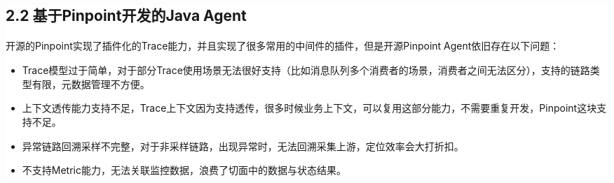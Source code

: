 2.2 基于Pinpoint开发的Java Agent
---------------------------

[](https://link.juejin.cn?target=https%3A%2F%2Fg.hz.netease.com%2Fcloudmusic-league%2Fcolumn%2F-%2Fmerge_requests%2F203%2Fdiffs%230475d3df8a87c364ee979e3c103f75ea7626c94d_0_40 "https://g.hz.netease.com/cloudmusic-league/column/-/merge_requests/203/diffs#0475d3df8a87c364ee979e3c103f75ea7626c94d_0_40")

[](https://link.juejin.cn?target=https%3A%2F%2Fg.hz.netease.com%2Fcloudmusic-league%2Fcolumn%2F-%2Fmerge_requests%2F203%2Fdiffs%230475d3df8a87c364ee979e3c103f75ea7626c94d_0_41 "https://g.hz.netease.com/cloudmusic-league/column/-/merge_requests/203/diffs#0475d3df8a87c364ee979e3c103f75ea7626c94d_0_41")

开源的Pinpoint实现了插件化的Trace能力，并且实现了很多常用的中间件的插件，但是开源Pinpoint Agent依旧存在以下问题：

[](https://link.juejin.cn?target=https%3A%2F%2Fg.hz.netease.com%2Fcloudmusic-league%2Fcolumn%2F-%2Fmerge_requests%2F203%2Fdiffs%230475d3df8a87c364ee979e3c103f75ea7626c94d_0_42 "https://g.hz.netease.com/cloudmusic-league/column/-/merge_requests/203/diffs#0475d3df8a87c364ee979e3c103f75ea7626c94d_0_42")

[](https://link.juejin.cn?target=https%3A%2F%2Fg.hz.netease.com%2Fcloudmusic-league%2Fcolumn%2F-%2Fmerge_requests%2F203%2Fdiffs%230475d3df8a87c364ee979e3c103f75ea7626c94d_0_43 "https://g.hz.netease.com/cloudmusic-league/column/-/merge_requests/203/diffs#0475d3df8a87c364ee979e3c103f75ea7626c94d_0_43")

*   Trace模型过于简单，对于部分Trace使用场景无法很好支持（比如消息队列多个消费者的场景，消费者之间无法区分），支持的链路类型有限，元数据管理不方便。

[](https://link.juejin.cn?target=https%3A%2F%2Fg.hz.netease.com%2Fcloudmusic-league%2Fcolumn%2F-%2Fmerge_requests%2F203%2Fdiffs%230475d3df8a87c364ee979e3c103f75ea7626c94d_0_44 "https://g.hz.netease.com/cloudmusic-league/column/-/merge_requests/203/diffs#0475d3df8a87c364ee979e3c103f75ea7626c94d_0_44")

*   上下文透传能力支持不足，Trace上下文因为支持透传，很多时候业务上下文，可以复用这部分能力，不需要重复开发，Pinpoint这块支持不足。

[](https://link.juejin.cn?target=https%3A%2F%2Fg.hz.netease.com%2Fcloudmusic-league%2Fcolumn%2F-%2Fmerge_requests%2F203%2Fdiffs%230475d3df8a87c364ee979e3c103f75ea7626c94d_0_45 "https://g.hz.netease.com/cloudmusic-league/column/-/merge_requests/203/diffs#0475d3df8a87c364ee979e3c103f75ea7626c94d_0_45")

*   异常链路回溯采样不完整，对于非采样链路，出现异常时，无法回溯采集上游，定位效率会大打折扣。

[](https://link.juejin.cn?target=https%3A%2F%2Fg.hz.netease.com%2Fcloudmusic-league%2Fcolumn%2F-%2Fmerge_requests%2F203%2Fdiffs%230475d3df8a87c364ee979e3c103f75ea7626c94d_0_46 "https://g.hz.netease.com/cloudmusic-league/column/-/merge_requests/203/diffs#0475d3df8a87c364ee979e3c103f75ea7626c94d_0_46")

*   不支持Metric能力，无法关联监控数据，浪费了切面中的数据与状态结果。

[](https://link.juejin.cn?target=https%3A%2F%2Fg.hz.netease.com%2Fcloudmusic-league%2Fcolumn%2F-%2Fmerge_requests%2F203%2Fdiffs%230475d3df8a87c364ee979e3c103f75ea7626c94d_0_47 "https://g.hz.netease.com/cloudmusic-league/column/-/merge_requests/203/diffs#0475d3df8a87c364ee979e3c103f75ea7626c94d_0_47")

[](https://link.juejin.cn?target=https%3A%2F%2Fg.hz.netease.com%2Fcloudmusic-league%2Fcolumn%2F-%2Fmerge_requests%2F203%2Fdiffs%230475d3df8a87c364ee979e3c103f75ea7626c94d_0_48 "https://g.hz.netease.com/cloudmusic-league/column/-/merge_requests/203/diffs#0475d3df8a87c364ee979e3c103f75ea7626c94d_0_48")
